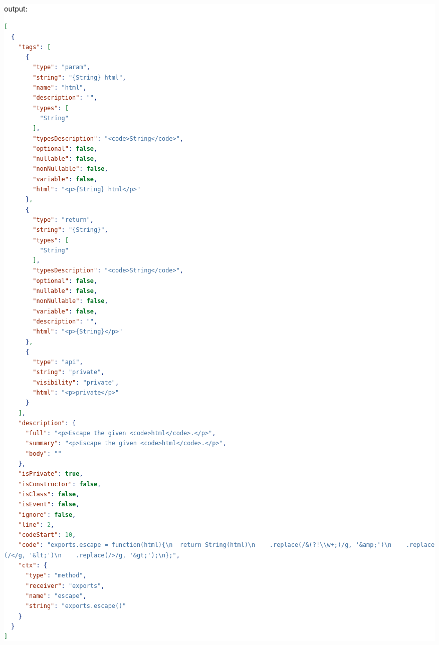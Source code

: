 output:

```json
[
  {
    "tags": [
      {
        "type": "param",
        "string": "{String} html",
        "name": "html",
        "description": "",
        "types": [
          "String"
        ],
        "typesDescription": "<code>String</code>",
        "optional": false,
        "nullable": false,
        "nonNullable": false,
        "variable": false,
        "html": "<p>{String} html</p>"
      },
      {
        "type": "return",
        "string": "{String}",
        "types": [
          "String"
        ],
        "typesDescription": "<code>String</code>",
        "optional": false,
        "nullable": false,
        "nonNullable": false,
        "variable": false,
        "description": "",
        "html": "<p>{String}</p>"
      },
      {
        "type": "api",
        "string": "private",
        "visibility": "private",
        "html": "<p>private</p>"
      }
    ],
    "description": {
      "full": "<p>Escape the given <code>html</code>.</p>",
      "summary": "<p>Escape the given <code>html</code>.</p>",
      "body": ""
    },
    "isPrivate": true,
    "isConstructor": false,
    "isClass": false,
    "isEvent": false,
    "ignore": false,
    "line": 2,
    "codeStart": 10,
    "code": "exports.escape = function(html){\n  return String(html)\n    .replace(/&(?!\\w+;)/g, '&amp;')\n    .replace(/</g, '&lt;')\n    .replace(/>/g, '&gt;');\n};",
    "ctx": {
      "type": "method",
      "receiver": "exports",
      "name": "escape",
      "string": "exports.escape()"
    }
  }
]
```